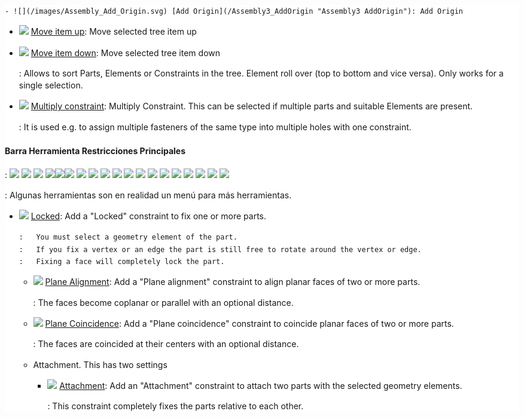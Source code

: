     - ![](/images/Assembly_Add_Origin.svg) [Add Origin](/Assembly3_AddOrigin "Assembly3 AddOrigin"): Add Origin
  - ![](/images/Assembly_TreeItemUp.svg) [Move item up](/Assembly3_MoveItemUp "Assembly3 MoveItemUp"): Move selected tree item up
  - ![](/images/Assembly_TreeItemDown.svg) [Move item down](/Assembly3_MoveItemDown "Assembly3 MoveItemDown"): Move selected tree item down

    : Allows to sort Parts, Elements or Constraints in the tree. Element roll over (top to bottom and vice versa). Only works for a single selection.

  - ![](/images/Assembly_ConstraintMultiply.svg) [Multiply constraint](/Assembly3_MultiplyConstraint "Assembly3 MultiplyConstraint"): Multiply Constraint. This can be selected if multiple parts and suitable Elements are present.

    : It is used e.g. to assign multiple fasteners of the same type into multiple holes with one constraint.

#### Barra Herramienta Restricciones Principales

: ![](/images/Assembly_ConstraintLock.svg) ![](/images/Assembly_ConstraintAlignment.svg) ![](/images/Assembly_ConstraintCoincidence.svg) ![](/images/Assembly_ConstraintAttachment.svg)![](/images/AngleDown.svg)![](/images/Assembly_ConstraintAxial.svg) ![](/images/Assembly_ConstraintSameOrientation.svg) ![](/images/Assembly_ConstraintMultiParallel.svg) ![](/images/Assembly_ConstraintAngle.svg) ![](/images/Assembly_ConstraintPerpendicular.svg) ![](/images/Assembly_ConstraintPointCoincident.svg) ![](/images/Assembly_ConstraintPointInPlane.svg) ![](/images/Assembly_ConstraintPointOnLine.svg) ![](/images/Assembly_ConstraintPointOnCircle.svg) ![](/images/Assembly_ConstraintPointsDistance.svg) ![](/images/Assembly_ConstraintPointPlaneDistance.svg) ![](/images/Assembly_ConstraintPointLineDistance.svg) ![](/images/Assembly_ConstraintSymmetric.svg) ![](/images/Assembly_ConstraintMore.svg)

: Algunas herramientas son en realidad un menú para más herramientas.

- ![](/images/Assembly_ConstraintLock.svg) [Locked](/Assembly3_ConstraintLock "Assembly3 ConstraintLock"): Add a "Locked" constraint to fix one or more parts.

      :   You must select a geometry element of the part.
      :   If you fix a vertex or an edge the part is still free to rotate around the vertex or edge.
      :   Fixing a face will completely lock the part.

  - ![](/images/Assembly_ConstraintAlignment.svg) [Plane Alignment](/Assembly3_ConstraintAlignment "Assembly3 ConstraintAlignment"): Add a "Plane alignment" constraint to align planar faces of two or more parts.

    : The faces become coplanar or parallel with an optional distance.

  - ![](/images/Assembly_ConstraintCoincidence.svg) [Plane Coincidence](/Assembly3_ConstraintCoincidence "Assembly3 ConstraintCoincidence"): Add a "Plane coincidence" constraint to coincide planar faces of two or more parts.

    : The faces are coincided at their centers with an optional distance.

  - Attachment. This has two settings

    - ![](/images/Assembly_ConstraintAttachment.svg) [Attachment](/Assembly3_ConstraintAttachment "Assembly3 ConstraintAttachment"): Add an "Attachment" constraint to attach two parts with the selected geometry elements.

      : This constraint completely fixes the parts relative to each other.
